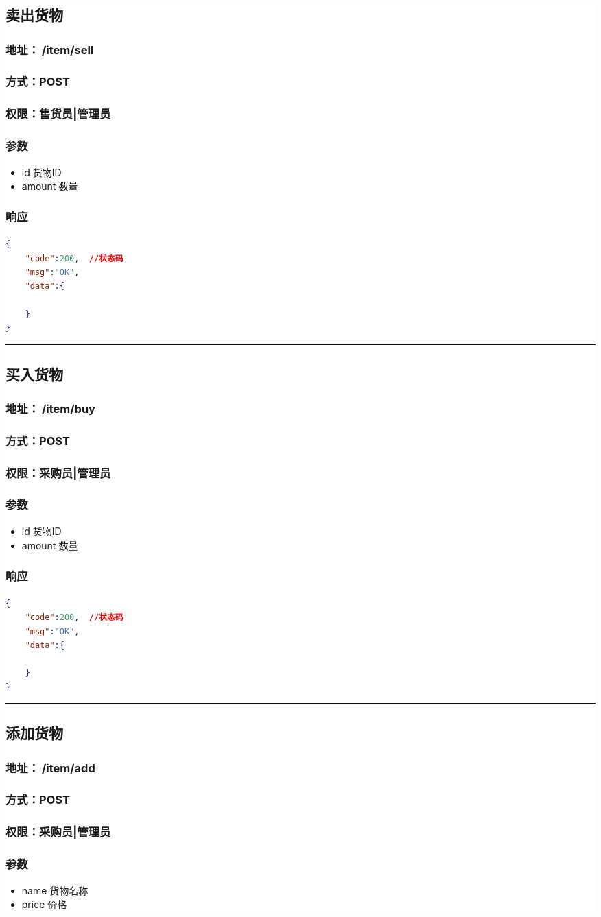 
## 卖出货物
### 地址：  /item/sell
### 方式：POST
### 权限：售货员|管理员
### 参数
* id 货物ID
* amount  数量

### 响应
```json
{
    "code":200,  //状态码
    "msg":"OK",
    "data":{
        
    }
}
```

---

## 买入货物
### 地址：  /item/buy
### 方式：POST
### 权限：采购员|管理员
### 参数
* id    货物ID
* amount 数量

### 响应
```json
{
    "code":200,  //状态码
    "msg":"OK",
    "data":{
       
    }
}
```
---

## 添加货物
### 地址：  /item/add
### 方式：POST
### 权限：采购员|管理员
### 参数
* name    货物名称
* price 价格
